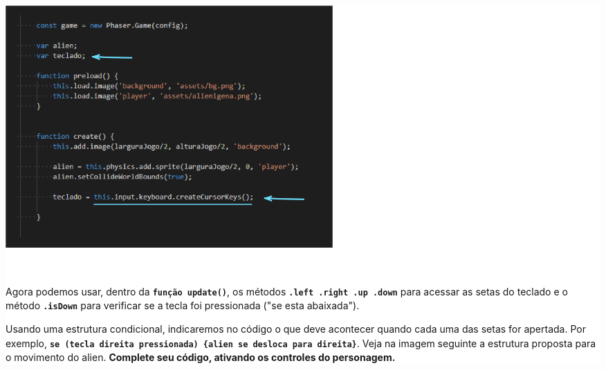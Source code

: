 <img src="assets/controles.png" alt="Incluindo keyboard" style="width:55%"/>  

<p>  
<br>  

Agora podemos usar, dentro da **``função update()``**, os métodos **``.left .right .up .down``** para acessar as setas do teclado e o método **``.isDown``** para verificar se a tecla foi pressionada ("se esta abaixada").  

Usando uma estrutura condicional, indicaremos no código o que deve acontecer quando cada uma das setas for apertada. Por exemplo, **``se (tecla direita pressionada) {alien se desloca para direita}``**. Veja na imagem seguinte a estrutura proposta para o movimento do alien. **Complete seu código, ativando os controles do personagem.**  
